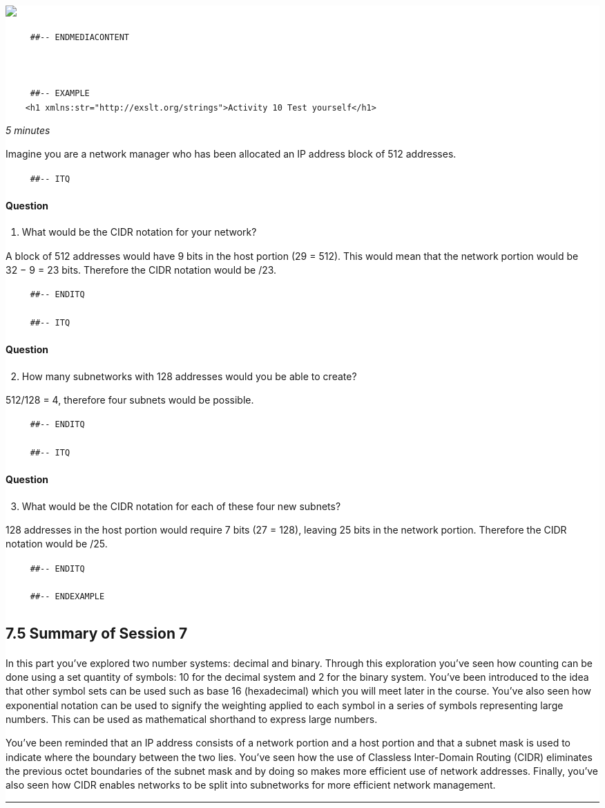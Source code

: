 
![](https://www.open.edu/openlearn/ocw/pluginfile.php/1625457/mod_oucontent/oucontent/92007/50_subnetting_with_cidr.jpg)

         ##-- ENDMEDIACONTENT
    


         ##-- EXAMPLE
        <h1 xmlns:str="http://exslt.org/strings">Activity 10 Test yourself</h1>
*5 minutes*

Imagine you are a network manager who has been allocated an IP address block of 512 addresses.

         ##-- ITQ
        

#### Question

1. What would be the CIDR notation for your network?

A block of 512 addresses would have 9 bits in the host portion (29 = 512). This would mean that the network portion would be 32 − 9 = 23 bits. Therefore the CIDR notation would be /23.

         ##-- ENDITQ
    
         ##-- ITQ
        

#### Question

2. How many subnetworks with 128 addresses would you be able to create?

512/128 = 4, therefore four subnets would be possible.

         ##-- ENDITQ
    
         ##-- ITQ
        

#### Question

3. What would be the CIDR notation for each of these four new subnets?

128 addresses in the host portion would require 7 bits (27 = 128), leaving 25 bits in the network portion. Therefore the CIDR notation would be /25.

         ##-- ENDITQ
    
         ##-- ENDEXAMPLE
    

## 7.5 Summary of Session 7


In this part you’ve explored two number systems: decimal and binary. Through this exploration you’ve seen how counting can be done using a set quantity of symbols: 10 for the decimal system and 2 for the binary system. You’ve been introduced to the idea that other symbol sets can be used such as base 16 (hexadecimal) which you will meet later in the course. You’ve also seen how exponential notation can be used to signify the weighting applied to each symbol in a series of symbols representing large numbers. This can be used as mathematical shorthand to express large numbers.

You’ve been reminded that an IP address consists of a network portion and a host portion and that a subnet mask is used to indicate where the boundary between the two lies. You’ve seen how the use of Classless Inter-Domain Routing (CIDR) eliminates the previous octet boundaries of the subnet mask and by doing so makes more efficient use of network addresses. Finally, you’ve also seen how CIDR enables networks to be split into subnetworks for more efficient network management.

---